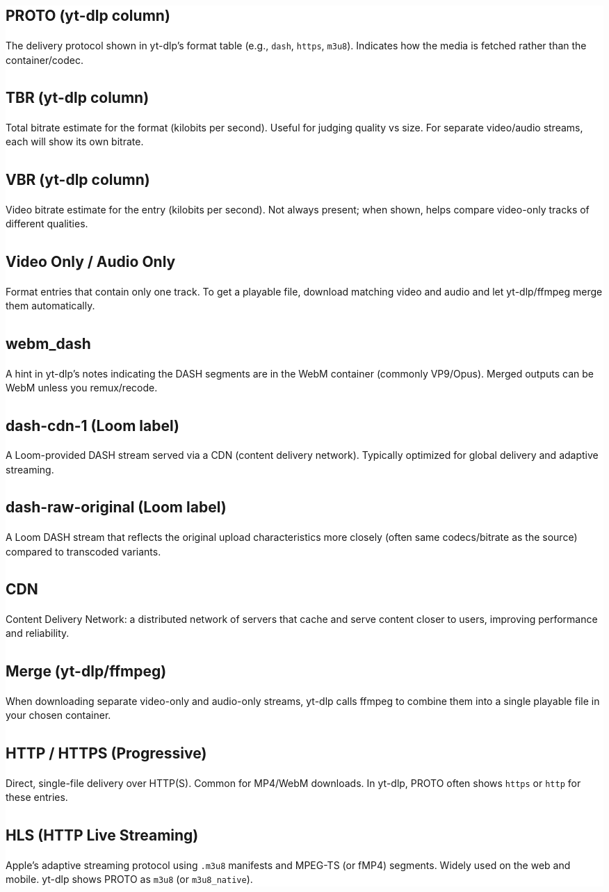 ## PROTO (yt-dlp column)
The delivery protocol shown in yt-dlp’s format table (e.g., `dash`, `https`, `m3u8`). Indicates how the media is fetched rather than the container/codec.

## TBR (yt-dlp column)
Total bitrate estimate for the format (kilobits per second). Useful for judging quality vs size. For separate video/audio streams, each will show its own bitrate.

## VBR (yt-dlp column)
Video bitrate estimate for the entry (kilobits per second). Not always present; when shown, helps compare video-only tracks of different qualities.

## Video Only / Audio Only
Format entries that contain only one track. To get a playable file, download matching video and audio and let yt-dlp/ffmpeg merge them automatically.

## webm_dash
A hint in yt-dlp’s notes indicating the DASH segments are in the WebM container (commonly VP9/Opus). Merged outputs can be WebM unless you remux/recode.

## dash-cdn-1 (Loom label)
A Loom-provided DASH stream served via a CDN (content delivery network). Typically optimized for global delivery and adaptive streaming.

## dash-raw-original (Loom label)
A Loom DASH stream that reflects the original upload characteristics more closely (often same codecs/bitrate as the source) compared to transcoded variants.

## CDN
Content Delivery Network: a distributed network of servers that cache and serve content closer to users, improving performance and reliability.

## Merge (yt-dlp/ffmpeg)
When downloading separate video-only and audio-only streams, yt-dlp calls ffmpeg to combine them into a single playable file in your chosen container.

## HTTP / HTTPS (Progressive)
Direct, single-file delivery over HTTP(S). Common for MP4/WebM downloads. In yt-dlp, PROTO often shows `https` or `http` for these entries.

## HLS (HTTP Live Streaming)
Apple’s adaptive streaming protocol using `.m3u8` manifests and MPEG-TS (or fMP4) segments. Widely used on the web and mobile. yt-dlp shows PROTO as `m3u8` (or `m3u8_native`).
